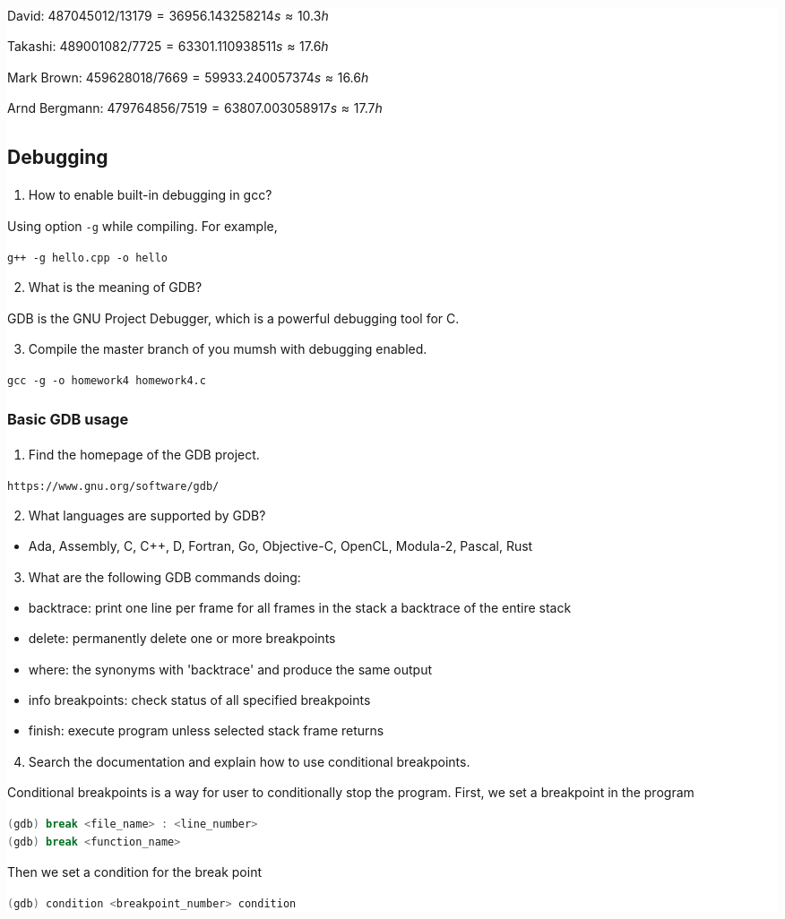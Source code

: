 David: $487045012/13179=36956.143258214s\approx 10.3h$

Takashi: $489001082/7725=63301.110938511s\approx 17.6h$

Mark Brown: $459628018/7669=59933.240057374s\approx 16.6h$

Arnd Bergmann: $479764856/7519=63807.003058917s\approx 17.7h$

## Debugging

1. How to enable built-in debugging in gcc?

Using option ```-g``` while compiling. For example,

```shell
g++ -g hello.cpp -o hello
```

2. What is the meaning of GDB?

GDB is the GNU Project Debugger, which is a powerful debugging tool for C.

3. Compile the master branch of you mumsh with debugging enabled.

```shell
gcc -g -o homework4 homework4.c
```

### Basic GDB usage

1. Find the homepage of the GDB project.

```html
https://www.gnu.org/software/gdb/
```

2. What languages are supported by GDB?

- Ada, Assembly, C, C++, D, Fortran, Go, Objective-C, OpenCL, Modula-2, Pascal, Rust

3.  What are the following GDB commands doing:

   - backtrace: print one line per frame for all frames in the stack a backtrace of the entire stack

   - delete: permanently delete one or more breakpoints
   - where: the synonyms with 'backtrace' and produce the same output
   - info breakpoints: check status of all specified breakpoints
   - finish: execute program unless selected stack frame returns

4. Search the documentation and explain how to use conditional breakpoints. 

Conditional breakpoints is a way for user to conditionally stop the program. First, we set a breakpoint in the program

```powershell
(gdb) break <file_name> : <line_number>
(gdb) break <function_name>
```

Then we set a condition for the break point

```powershell
(gdb) condition <breakpoint_number> condition
```
